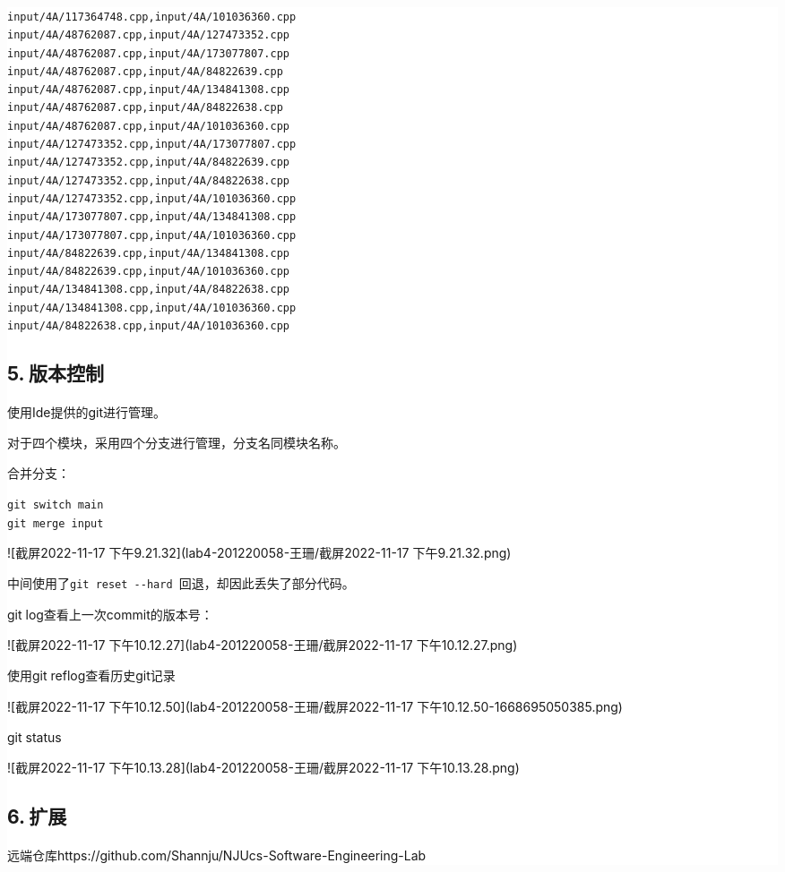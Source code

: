 ```
input/4A/117364748.cpp,input/4A/101036360.cpp
input/4A/48762087.cpp,input/4A/127473352.cpp
input/4A/48762087.cpp,input/4A/173077807.cpp
input/4A/48762087.cpp,input/4A/84822639.cpp
input/4A/48762087.cpp,input/4A/134841308.cpp
input/4A/48762087.cpp,input/4A/84822638.cpp
input/4A/48762087.cpp,input/4A/101036360.cpp
input/4A/127473352.cpp,input/4A/173077807.cpp
input/4A/127473352.cpp,input/4A/84822639.cpp
input/4A/127473352.cpp,input/4A/84822638.cpp
input/4A/127473352.cpp,input/4A/101036360.cpp
input/4A/173077807.cpp,input/4A/134841308.cpp
input/4A/173077807.cpp,input/4A/101036360.cpp
input/4A/84822639.cpp,input/4A/134841308.cpp
input/4A/84822639.cpp,input/4A/101036360.cpp
input/4A/134841308.cpp,input/4A/84822638.cpp
input/4A/134841308.cpp,input/4A/101036360.cpp
input/4A/84822638.cpp,input/4A/101036360.cpp

```

## 5. 版本控制 

使用Ide提供的git进行管理。

对于四个模块，采用四个分支进行管理，分支名同模块名称。

合并分支：

```
git switch main
git merge input
```

![截屏2022-11-17 下午9.21.32](lab4-201220058-王珊/截屏2022-11-17 下午9.21.32.png)

中间使用了`git reset --hard `回退，却因此丢失了部分代码。

git log查看上一次commit的版本号：

![截屏2022-11-17 下午10.12.27](lab4-201220058-王珊/截屏2022-11-17 下午10.12.27.png)



使用git reflog查看历史git记录

![截屏2022-11-17 下午10.12.50](lab4-201220058-王珊/截屏2022-11-17 下午10.12.50-1668695050385.png)



git status

![截屏2022-11-17 下午10.13.28](lab4-201220058-王珊/截屏2022-11-17 下午10.13.28.png)

## 6. 扩展

远端仓库https://github.com/Shannju/NJUcs-Software-Engineering-Lab

